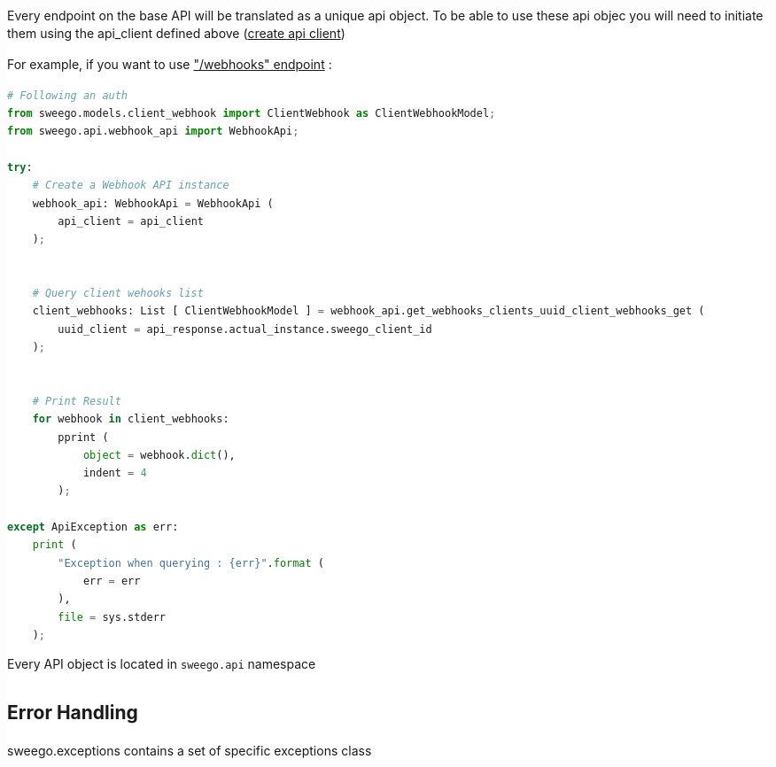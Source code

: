 Every endpoint on the base API will be translated as a unique api object.
To be able to use  these api objec you will need to initiate them using the api_client defined above ([create api client](/docs/sdk/python/python-specifications#authentication))

For example, if you want to use ["/webhooks" endpoint](/docs/sweego/get-webhooks-clients-uuid-client-webhooks-get) : 
```python
# Following an auth
from sweego.models.client_webhook import ClientWebhook as ClientWebhookModel;
from sweego.api.webhook_api import WebhookApi;

try:
    # Create a Webhook API instance
    webhook_api: WebhookApi = WebhookApi (
        api_client = api_client
    );


    # Query client wehooks list
    client_webhooks: List [ ClientWebhookModel ] = webhook_api.get_webhooks_clients_uuid_client_webhooks_get (
        uuid_client = api_response.actual_instance.sweego_client_id
    );


    # Print Result
    for webhook in client_webhooks:
        pprint (
            object = webhook.dict(),
            indent = 4
        );

except ApiException as err:
    print (
        "Exception when querying : {err}".format (
            err = err
        ),
        file = sys.stderr
    );
```

Every API object is located in ```sweego.api``` namespace


## Error Handling

sweego.exceptions contains a set of specific exceptions class
